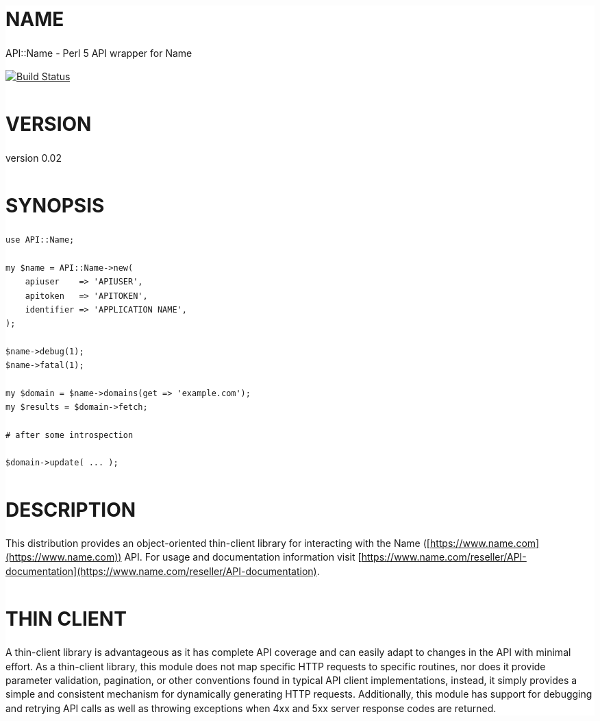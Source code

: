 # NAME

API::Name - Perl 5 API wrapper for Name

[![Build Status](https://travis-ci.org/alnewkirk/API-Name.png?branch=master)](https://travis-ci.org/alnewkirk/API-Name)

# VERSION

version 0.02

# SYNOPSIS

    use API::Name;

    my $name = API::Name->new(
        apiuser    => 'APIUSER',
        apitoken   => 'APITOKEN',
        identifier => 'APPLICATION NAME',
    );

    $name->debug(1);
    $name->fatal(1);

    my $domain = $name->domains(get => 'example.com');
    my $results = $domain->fetch;

    # after some introspection

    $domain->update( ... );

# DESCRIPTION

This distribution provides an object-oriented thin-client library for
interacting with the Name ([https://www.name.com](https://www.name.com)) API. For usage and
documentation information visit [https://www.name.com/reseller/API-documentation](https://www.name.com/reseller/API-documentation).

# THIN CLIENT

A thin-client library is advantageous as it has complete API coverage and
can easily adapt to changes in the API with minimal effort. As a thin-client
library, this module does not map specific HTTP requests to specific routines,
nor does it provide parameter validation, pagination, or other conventions
found in typical API client implementations, instead, it simply provides a
simple and consistent mechanism for dynamically generating HTTP requests.
Additionally, this module has support for debugging and retrying API calls as
well as throwing exceptions when 4xx and 5xx server response codes are
returned.
